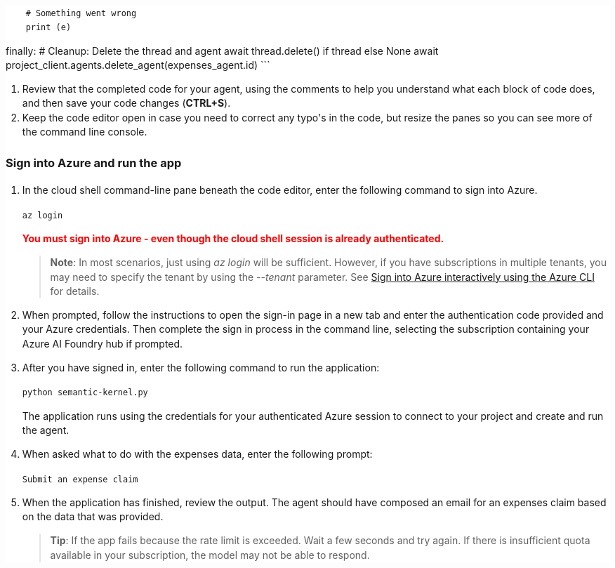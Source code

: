         # Something went wrong
        print (e)
   finally:
        # Cleanup: Delete the thread and agent
        await thread.delete() if thread else None
        await project_client.agents.delete_agent(expenses_agent.id)
    ```

1. Review that the completed code for your agent, using the comments to help you understand what each block of code does, and then save your code changes (**CTRL+S**).
1. Keep the code editor open in case you need to correct any typo's in the code, but resize the panes so you can see more of the command line console.

### Sign into Azure and run the app

1. In the cloud shell command-line pane beneath the code editor, enter the following command to sign into Azure.

    ```
    az login
    ```

    **<font color="red">You must sign into Azure - even though the cloud shell session is already authenticated.</font>**

    > **Note**: In most scenarios, just using *az login* will be sufficient. However, if you have subscriptions in multiple tenants, you may need to specify the tenant by using the *--tenant* parameter. See [Sign into Azure interactively using the Azure CLI](https://learn.microsoft.com/cli/azure/authenticate-azure-cli-interactively) for details.
    
1. When prompted, follow the instructions to open the sign-in page in a new tab and enter the authentication code provided and your Azure credentials. Then complete the sign in process in the command line, selecting the subscription containing your Azure AI Foundry hub if prompted.
1. After you have signed in, enter the following command to run the application:

    ```
   python semantic-kernel.py
    ```
    
    The application runs using the credentials for your authenticated Azure session to connect to your project and create and run the agent.

1. When asked what to do with the expenses data, enter the following prompt:

    ```
   Submit an expense claim
    ```

1. When the application has finished, review the output. The agent should have composed an email for an expenses claim based on the data that was provided.

    > **Tip**: If the app fails because the rate limit is exceeded. Wait a few seconds and try again. If there is insufficient quota available in your subscription, the model may not be able to respond.

